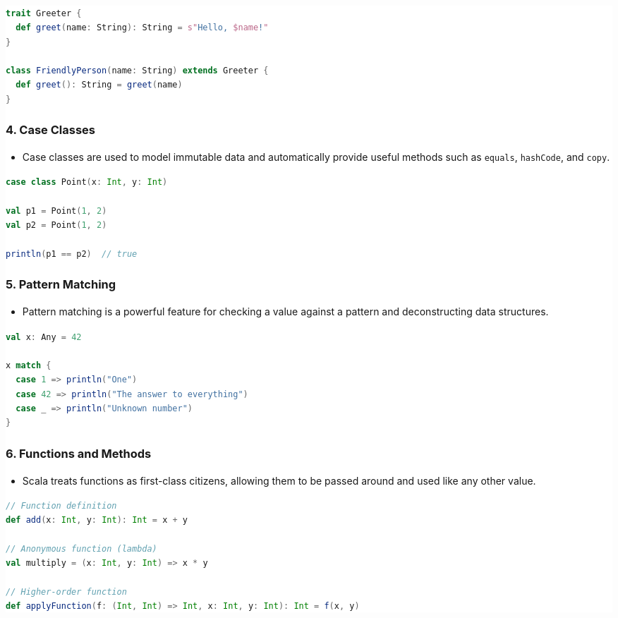 ```scala
trait Greeter {
  def greet(name: String): String = s"Hello, $name!"
}

class FriendlyPerson(name: String) extends Greeter {
  def greet(): String = greet(name)
}
```

### 4. **Case Classes**

- Case classes are used to model immutable data and automatically provide useful methods such as `equals`, `hashCode`, and `copy`.

```scala
case class Point(x: Int, y: Int)

val p1 = Point(1, 2)
val p2 = Point(1, 2)

println(p1 == p2)  // true
```

### 5. **Pattern Matching**

- Pattern matching is a powerful feature for checking a value against a pattern and deconstructing data structures.

```scala
val x: Any = 42

x match {
  case 1 => println("One")
  case 42 => println("The answer to everything")
  case _ => println("Unknown number")
}
```

### 6. **Functions and Methods**

- Scala treats functions as first-class citizens, allowing them to be passed around and used like any other value.

```scala
// Function definition
def add(x: Int, y: Int): Int = x + y

// Anonymous function (lambda)
val multiply = (x: Int, y: Int) => x * y

// Higher-order function
def applyFunction(f: (Int, Int) => Int, x: Int, y: Int): Int = f(x, y)
```
